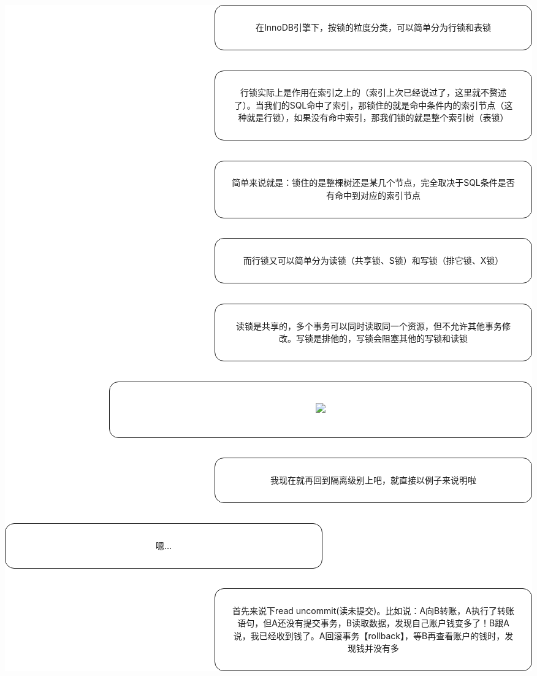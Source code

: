 <div align="right"><div style="width:60%; border-style:solid; border-width:1px; border-radius:15px"><div style="text-align:center; margin:5%">
在InnoDB引擎下，按锁的粒度分类，可以简单分为行锁和表锁
</div></div></div>

###### 

<div align="right"><div style="width:60%; border-style:solid; border-width:1px; border-radius:15px"><div style="text-align:center; margin:5%">
行锁实际上是作用在索引之上的（索引上次已经说过了，这里就不赘述了）。当我们的SQL命中了索引，那锁住的就是命中条件内的索引节点（这种就是行锁），如果没有命中索引，那我们锁的就是整个索引树（表锁）
</div></div></div>

###### 

<div align="right"><div style="width:60%; border-style:solid; border-width:1px; border-radius:15px"><div style="text-align:center; margin:5%">
简单来说就是：锁住的是整棵树还是某几个节点，完全取决于SQL条件是否有命中到对应的索引节点
</div></div></div>

###### 

<div align="right"><div style="width:60%; border-style:solid; border-width:1px; border-radius:15px"><div style="text-align:center; margin:5%">
而行锁又可以简单分为读锁（共享锁、S锁）和写锁（排它锁、X锁）
</div></div></div>

###### 

<div align="right"><div style="width:60%; border-style:solid; border-width:1px; border-radius:15px"><div style="text-align:center; margin:5%">
读锁是共享的，多个事务可以同时读取同一个资源，但不允许其他事务修改。写锁是排他的，写锁会阻塞其他的写锁和读锁
</div></div></div>

###### 

<div align="right"><div style="width:80%; border-style:solid; border-width:1px; border-radius:15px"><div style="text-align:center; margin:5%">
<img src="/pictures/MySQL-闲谈/v2-4ed4e54af979a73c24db83133be59359_r.jpg"/>
</div></div></div>

###### 

<div align="right"><div style="width:60%; border-style:solid; border-width:1px; border-radius:15px"><div style="text-align:center; margin:5%">
我现在就再回到隔离级别上吧，就直接以例子来说明啦
</div></div></div>

###### 

<div align="left"><div style="width:60%; border-style:solid; border-width:1px; border-radius:15px"><div style="text-align:center; margin:5%">
嗯…
</div></div></div>

###### 

<div align="right"><div style="width:60%; border-style:solid; border-width:1px; border-radius:15px"><div style="text-align:center; margin:5%">
首先来说下read uncommit(读未提交)。比如说：A向B转账，A执行了转账语句，但A还没有提交事务，B读取数据，发现自己账户钱变多了！B跟A说，我已经收到钱了。A回滚事务【rollback】，等B再查看账户的钱时，发现钱并没有多
</div></div></div>
